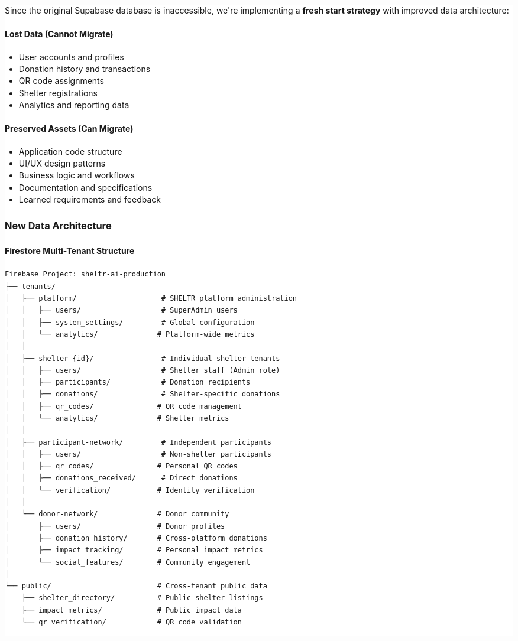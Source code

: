 Since the original Supabase database is inaccessible, we're implementing a **fresh start strategy** with improved data architecture:

#### Lost Data (Cannot Migrate)
- User accounts and profiles
- Donation history and transactions  
- QR code assignments
- Shelter registrations
- Analytics and reporting data

#### Preserved Assets (Can Migrate)
- Application code structure
- UI/UX design patterns
- Business logic and workflows
- Documentation and specifications
- Learned requirements and feedback

### New Data Architecture

#### Firestore Multi-Tenant Structure
```
Firebase Project: sheltr-ai-production
├── tenants/
│   ├── platform/                    # SHELTR platform administration
│   │   ├── users/                   # SuperAdmin users
│   │   ├── system_settings/         # Global configuration
│   │   └── analytics/              # Platform-wide metrics
│   │
│   ├── shelter-{id}/                # Individual shelter tenants
│   │   ├── users/                   # Shelter staff (Admin role)
│   │   ├── participants/            # Donation recipients
│   │   ├── donations/               # Shelter-specific donations
│   │   ├── qr_codes/               # QR code management
│   │   └── analytics/              # Shelter metrics
│   │
│   ├── participant-network/         # Independent participants
│   │   ├── users/                   # Non-shelter participants
│   │   ├── qr_codes/               # Personal QR codes
│   │   ├── donations_received/      # Direct donations
│   │   └── verification/           # Identity verification
│   │
│   └── donor-network/              # Donor community
│       ├── users/                  # Donor profiles
│       ├── donation_history/       # Cross-platform donations
│       ├── impact_tracking/        # Personal impact metrics
│       └── social_features/        # Community engagement
│
└── public/                         # Cross-tenant public data
    ├── shelter_directory/          # Public shelter listings
    ├── impact_metrics/             # Public impact data
    └── qr_verification/            # QR code validation
```

---